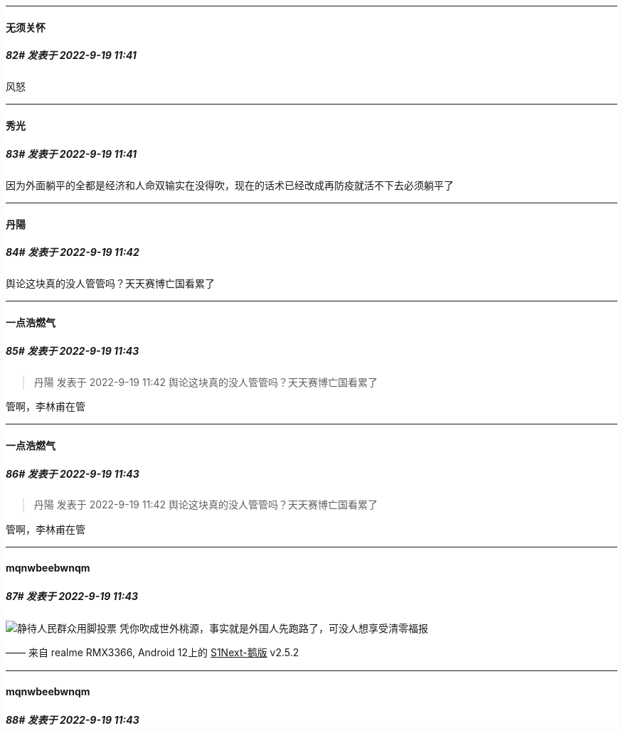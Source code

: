 *****

####  无须关怀  
##### 82#       发表于 2022-9-19 11:41

风怒

*****

####  秀光  
##### 83#       发表于 2022-9-19 11:41

因为外面躺平的全都是经济和人命双输实在没得吹，现在的话术已经改成再防疫就活不下去必须躺平了

*****

####  丹陽  
##### 84#       发表于 2022-9-19 11:42

舆论这块真的没人管管吗？天天赛博亡国看累了

*****

####  一点浩燃气  
##### 85#       发表于 2022-9-19 11:43

<blockquote>丹陽 发表于 2022-9-19 11:42
舆论这块真的没人管管吗？天天赛博亡国看累了</blockquote>
管啊，李林甫在管

*****

####  一点浩燃气  
##### 86#       发表于 2022-9-19 11:43

<blockquote>丹陽 发表于 2022-9-19 11:42
舆论这块真的没人管管吗？天天赛博亡国看累了</blockquote>
管啊，李林甫在管

*****

####  mqnwbeebwnqm  
##### 87#       发表于 2022-9-19 11:43

<img src="https://static.saraba1st.com/image/smiley/face2017/037.png" referrerpolicy="no-referrer">静待人民群众用脚投票
凭你吹成世外桃源，事实就是外国人先跑路了，可没人想享受清零福报

—— 来自 realme RMX3366, Android 12上的 [S1Next-鹅版](https://github.com/ykrank/S1-Next/releases) v2.5.2

*****

####  mqnwbeebwnqm  
##### 88#       发表于 2022-9-19 11:43
